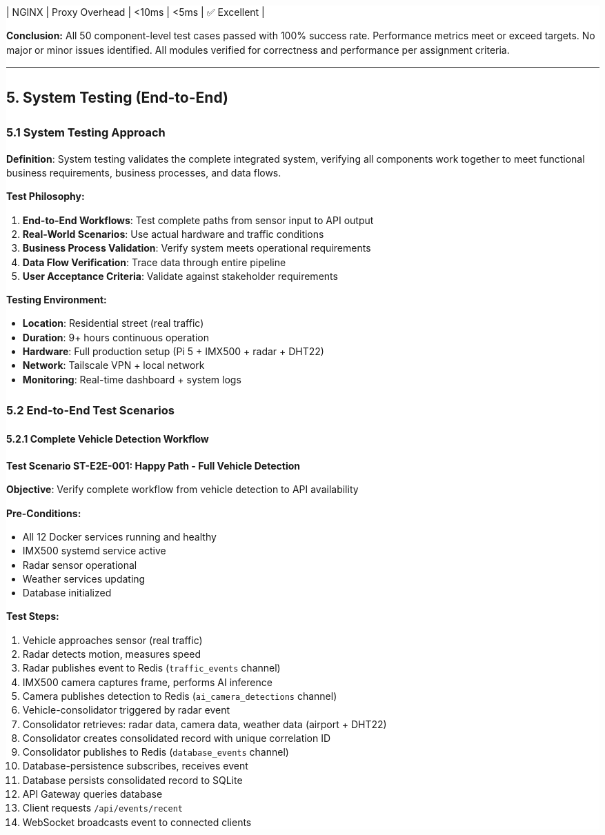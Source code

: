 | NGINX | Proxy Overhead | <10ms | <5ms | ✅ Excellent |

**Conclusion:**
All 50 component-level test cases passed with 100% success rate. Performance metrics meet or exceed targets. No major or minor issues identified. All modules verified for correctness and performance per assignment criteria.

---

## 5. System Testing (End-to-End)

### 5.1 System Testing Approach

**Definition**: System testing validates the complete integrated system, verifying all components work together to meet functional business requirements, business processes, and data flows.

**Test Philosophy:**
1. **End-to-End Workflows**: Test complete paths from sensor input to API output
2. **Real-World Scenarios**: Use actual hardware and traffic conditions
3. **Business Process Validation**: Verify system meets operational requirements
4. **Data Flow Verification**: Trace data through entire pipeline
5. **User Acceptance Criteria**: Validate against stakeholder requirements

**Testing Environment:**
- **Location**: Residential street (real traffic)
- **Duration**: 9+ hours continuous operation
- **Hardware**: Full production setup (Pi 5 + IMX500 + radar + DHT22)
- **Network**: Tailscale VPN + local network
- **Monitoring**: Real-time dashboard + system logs

### 5.2 End-to-End Test Scenarios

#### 5.2.1 Complete Vehicle Detection Workflow

**Test Scenario ST-E2E-001: Happy Path - Full Vehicle Detection**

**Objective**: Verify complete workflow from vehicle detection to API availability

**Pre-Conditions:**
- All 12 Docker services running and healthy
- IMX500 systemd service active
- Radar sensor operational
- Weather services updating
- Database initialized

**Test Steps:**
1. Vehicle approaches sensor (real traffic)
2. Radar detects motion, measures speed
3. Radar publishes event to Redis (`traffic_events` channel)
4. IMX500 camera captures frame, performs AI inference
5. Camera publishes detection to Redis (`ai_camera_detections` channel)
6. Vehicle-consolidator triggered by radar event
7. Consolidator retrieves: radar data, camera data, weather data (airport + DHT22)
8. Consolidator creates consolidated record with unique correlation ID
9. Consolidator publishes to Redis (`database_events` channel)
10. Database-persistence subscribes, receives event
11. Database persists consolidated record to SQLite
12. API Gateway queries database
13. Client requests `/api/events/recent`
14. WebSocket broadcasts event to connected clients
